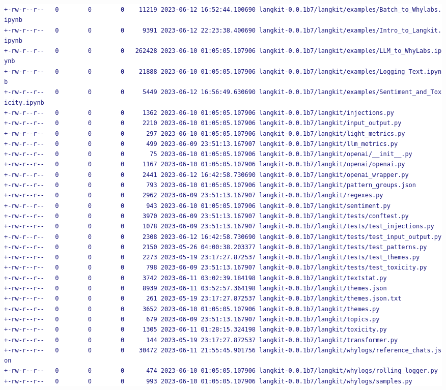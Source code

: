 ```diff
+-rw-r--r--   0        0        0    11219 2023-06-12 16:52:44.100690 langkit-0.0.1b7/langkit/examples/Batch_to_Whylabs.ipynb
+-rw-r--r--   0        0        0     9391 2023-06-12 22:23:38.400690 langkit-0.0.1b7/langkit/examples/Intro_to_Langkit.ipynb
+-rw-r--r--   0        0        0   262428 2023-06-10 01:05:05.107906 langkit-0.0.1b7/langkit/examples/LLM_to_WhyLabs.ipynb
+-rw-r--r--   0        0        0    21888 2023-06-10 01:05:05.107906 langkit-0.0.1b7/langkit/examples/Logging_Text.ipynb
+-rw-r--r--   0        0        0     5449 2023-06-12 16:56:49.630690 langkit-0.0.1b7/langkit/examples/Sentiment_and_Toxicity.ipynb
+-rw-r--r--   0        0        0     1362 2023-06-10 01:05:05.107906 langkit-0.0.1b7/langkit/injections.py
+-rw-r--r--   0        0        0     2210 2023-06-10 01:05:05.107906 langkit-0.0.1b7/langkit/input_output.py
+-rw-r--r--   0        0        0      297 2023-06-10 01:05:05.107906 langkit-0.0.1b7/langkit/light_metrics.py
+-rw-r--r--   0        0        0      499 2023-06-09 23:51:13.167907 langkit-0.0.1b7/langkit/llm_metrics.py
+-rw-r--r--   0        0        0       75 2023-06-10 01:05:05.107906 langkit-0.0.1b7/langkit/openai/__init__.py
+-rw-r--r--   0        0        0     1167 2023-06-10 01:05:05.107906 langkit-0.0.1b7/langkit/openai/openai.py
+-rw-r--r--   0        0        0     2441 2023-06-12 16:42:58.730690 langkit-0.0.1b7/langkit/openai_wrapper.py
+-rw-r--r--   0        0        0      793 2023-06-10 01:05:05.107906 langkit-0.0.1b7/langkit/pattern_groups.json
+-rw-r--r--   0        0        0     2962 2023-06-09 23:51:13.167907 langkit-0.0.1b7/langkit/regexes.py
+-rw-r--r--   0        0        0      943 2023-06-10 01:05:05.107906 langkit-0.0.1b7/langkit/sentiment.py
+-rw-r--r--   0        0        0     3970 2023-06-09 23:51:13.167907 langkit-0.0.1b7/langkit/tests/conftest.py
+-rw-r--r--   0        0        0     1078 2023-06-09 23:51:13.167907 langkit-0.0.1b7/langkit/tests/test_injections.py
+-rw-r--r--   0        0        0     2308 2023-06-12 16:42:58.730690 langkit-0.0.1b7/langkit/tests/test_input_output.py
+-rw-r--r--   0        0        0     2150 2023-05-26 04:00:38.203377 langkit-0.0.1b7/langkit/tests/test_patterns.py
+-rw-r--r--   0        0        0     2273 2023-05-19 23:17:27.872537 langkit-0.0.1b7/langkit/tests/test_themes.py
+-rw-r--r--   0        0        0      798 2023-06-09 23:51:13.167907 langkit-0.0.1b7/langkit/tests/test_toxicity.py
+-rw-r--r--   0        0        0     3742 2023-06-11 03:02:39.184198 langkit-0.0.1b7/langkit/textstat.py
+-rw-r--r--   0        0        0     8939 2023-06-11 03:52:57.364198 langkit-0.0.1b7/langkit/themes.json
+-rw-r--r--   0        0        0      261 2023-05-19 23:17:27.872537 langkit-0.0.1b7/langkit/themes.json.txt
+-rw-r--r--   0        0        0     3652 2023-06-10 01:05:05.107906 langkit-0.0.1b7/langkit/themes.py
+-rw-r--r--   0        0        0      679 2023-06-09 23:51:13.167907 langkit-0.0.1b7/langkit/topics.py
+-rw-r--r--   0        0        0     1305 2023-06-11 01:28:15.324198 langkit-0.0.1b7/langkit/toxicity.py
+-rw-r--r--   0        0        0      144 2023-05-19 23:17:27.872537 langkit-0.0.1b7/langkit/transformer.py
+-rw-r--r--   0        0        0    30472 2023-06-11 21:55:45.901756 langkit-0.0.1b7/langkit/whylogs/reference_chats.json
+-rw-r--r--   0        0        0      474 2023-06-10 01:05:05.107906 langkit-0.0.1b7/langkit/whylogs/rolling_logger.py
+-rw-r--r--   0        0        0      993 2023-06-10 01:05:05.107906 langkit-0.0.1b7/langkit/whylogs/samples.py
```